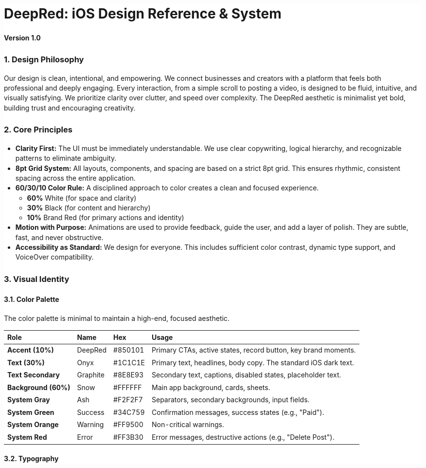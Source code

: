 # **DeepRed: iOS Design Reference & System**

**Version 1.0**

### **1\. Design Philosophy**

Our design is clean, intentional, and empowering. We connect businesses and creators with a platform that feels both professional and deeply engaging. Every interaction, from a simple scroll to posting a video, is designed to be fluid, intuitive, and visually satisfying. We prioritize clarity over clutter, and speed over complexity. The DeepRed aesthetic is minimalist yet bold, building trust and encouraging creativity.

### **2\. Core Principles**

* **Clarity First:** The UI must be immediately understandable. We use clear copywriting, logical hierarchy, and recognizable patterns to eliminate ambiguity.  
* **8pt Grid System:** All layouts, components, and spacing are based on a strict 8pt grid. This ensures rhythmic, consistent spacing across the entire application.  
* **60/30/10 Color Rule:** A disciplined approach to color creates a clean and focused experience.  
  * **60%** White (for space and clarity)  
  * **30%** Black (for content and hierarchy)  
  * **10%** Brand Red (for primary actions and identity)  
* **Motion with Purpose:** Animations are used to provide feedback, guide the user, and add a layer of polish. They are subtle, fast, and never obstructive.  
* **Accessibility as Standard:** We design for everyone. This includes sufficient color contrast, dynamic type support, and VoiceOver compatibility.

### **3\. Visual Identity**

#### **3.1. Color Palette**

The color palette is minimal to maintain a high-end, focused aesthetic.

| Role | Name | Hex | Usage |
| :---- | :---- | :---- | :---- |
| **Accent (10%)** | DeepRed | \#850101 | Primary CTAs, active states, record button, key brand moments. |
| **Text (30%)** | Onyx | \#1C1C1E | Primary text, headlines, body copy. The standard iOS dark text. |
| **Text Secondary** | Graphite | \#8E8E93 | Secondary text, captions, disabled states, placeholder text. |
| **Background (60%)** | Snow | \#FFFFFF | Main app background, cards, sheets. |
| **System Gray** | Ash | \#F2F2F7 | Separators, secondary backgrounds, input fields. |
| **System Green** | Success | \#34C759 | Confirmation messages, success states (e.g., "Paid"). |
| **System Orange** | Warning | \#FF9500 | Non-critical warnings. |
| **System Red** | Error | \#FF3B30 | Error messages, destructive actions (e.g., "Delete Post"). |

#### **3.2. Typography**
